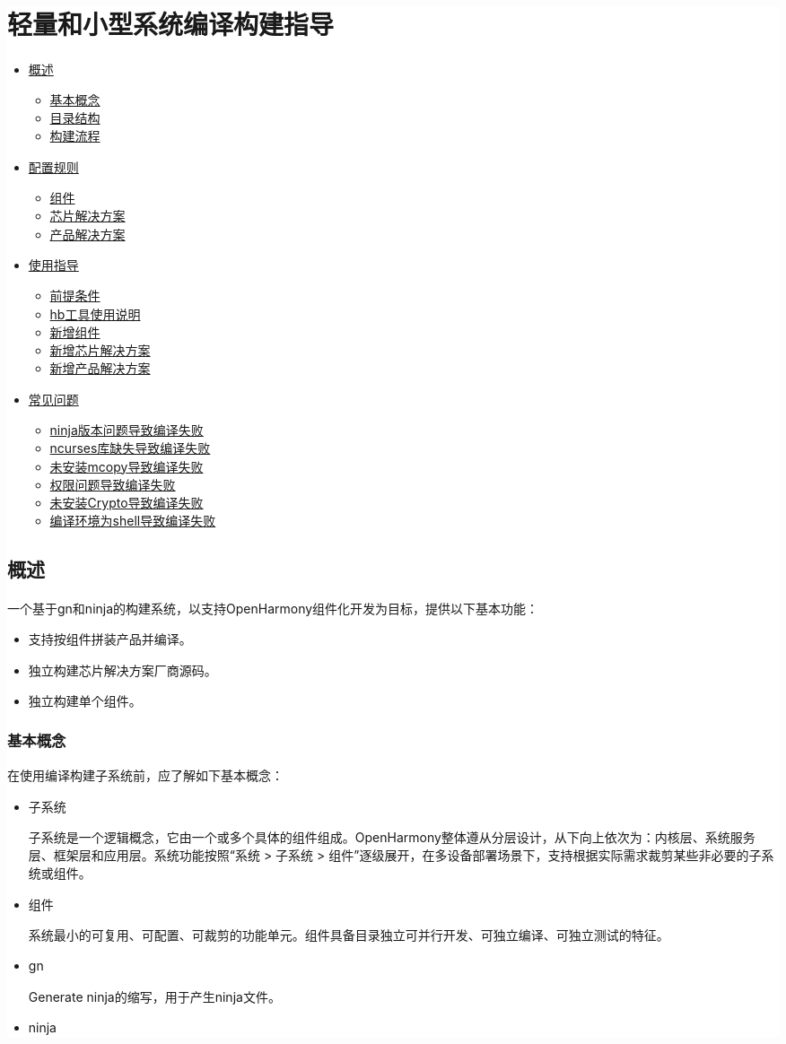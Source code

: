 # 轻量和小型系统编译构建指导<a name="ZH-CN_TOPIC_0000001060646620"></a>

-   [概述](#section10958256161119)
    -   [基本概念](#section1732301411128)
    -   [目录结构](#section1588744014121)
    -   [构建流程](#section15761735134)

-   [配置规则](#section2345183962710)
    -   [组件](#section142532518308)
    -   [芯片解决方案](#section121501451143710)
    -   [产品解决方案](#section134549283435)

-   [使用指导](#section13754457192211)
    -   [前提条件](#section31651120233)
    -   [hb工具使用说明](#section1133304172313)
    -   [新增组件](#section167110415315)
    -   [新增芯片解决方案](#section1474718565412)
    -   [新增产品解决方案](#section1097623294220)

-   [常见问题](#section19909721104319)
    -   [ninja版本问题导致编译失败](#section138233464318)
    -   [ncurses库缺失导致编译失败](#section151033911442)
    -   [未安装mcopy导致编译失败](#section19811838104418)
    -   [权限问题导致编译失败](#section03111118451)
    -   [未安装Crypto导致编译失败](#section69981127125013)
    -   [编译环境为shell导致编译失败](#section967617530505)


## 概述<a name="section10958256161119"></a>

一个基于gn和ninja的构建系统，以支持OpenHarmony组件化开发为目标，提供以下基本功能：

-   支持按组件拼装产品并编译。

-   独立构建芯片解决方案厂商源码。
-   独立构建单个组件。

### 基本概念<a name="section1732301411128"></a>

在使用编译构建子系统前，应了解如下基本概念：

-   子系统

    子系统是一个逻辑概念，它由一个或多个具体的组件组成。OpenHarmony整体遵从分层设计，从下向上依次为：内核层、系统服务层、框架层和应用层。系统功能按照“系统 \> 子系统 \> 组件”逐级展开，在多设备部署场景下，支持根据实际需求裁剪某些非必要的子系统或组件。


-   组件

    系统最小的可复用、可配置、可裁剪的功能单元。组件具备目录独立可并行开发、可独立编译、可独立测试的特征。

-   gn

    Generate ninja的缩写，用于产生ninja文件。

-   ninja
